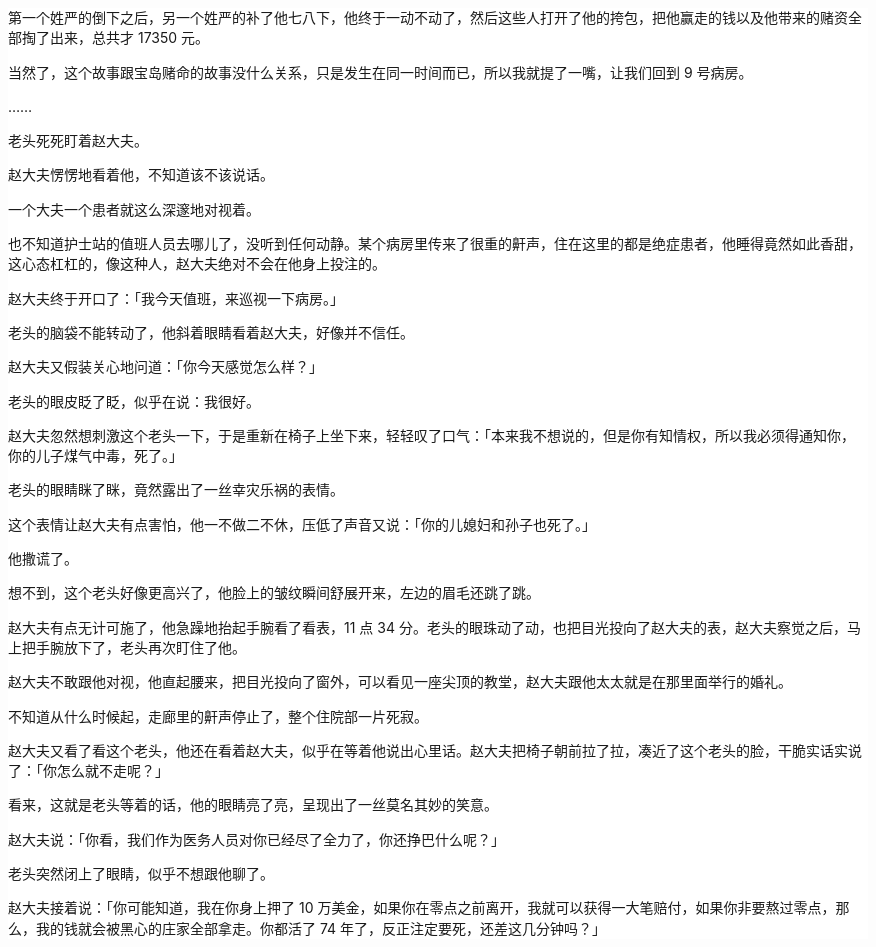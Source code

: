 第一个姓严的倒下之后，另一个姓严的补了他七八下，他终于一动不动了，然后这些人打开了他的挎包，把他赢走的钱以及他带来的赌资全部掏了出来，总共才 17350 元。


当然了，这个故事跟宝岛赌命的故事没什么关系，只是发生在同一时间而已，所以我就提了一嘴，让我们回到 9 号病房。


……


老头死死盯着赵大夫。


赵大夫愣愣地看着他，不知道该不该说话。


一个大夫一个患者就这么深邃地对视着。


也不知道护士站的值班人员去哪儿了，没听到任何动静。某个病房里传来了很重的鼾声，住在这里的都是绝症患者，他睡得竟然如此香甜，这心态杠杠的，像这种人，赵大夫绝对不会在他身上投注的。


赵大夫终于开口了：「我今天值班，来巡视一下病房。」


老头的脑袋不能转动了，他斜着眼睛看着赵大夫，好像并不信任。


赵大夫又假装关心地问道：「你今天感觉怎么样？」


老头的眼皮眨了眨，似乎在说：我很好。


赵大夫忽然想刺激这个老头一下，于是重新在椅子上坐下来，轻轻叹了口气：「本来我不想说的，但是你有知情权，所以我必须得通知你，你的儿子煤气中毒，死了。」


老头的眼睛眯了眯，竟然露出了一丝幸灾乐祸的表情。


这个表情让赵大夫有点害怕，他一不做二不休，压低了声音又说：「你的儿媳妇和孙子也死了。」


他撒谎了。


想不到，这个老头好像更高兴了，他脸上的皱纹瞬间舒展开来，左边的眉毛还跳了跳。


赵大夫有点无计可施了，他急躁地抬起手腕看了看表，11 点 34 分。老头的眼珠动了动，也把目光投向了赵大夫的表，赵大夫察觉之后，马上把手腕放下了，老头再次盯住了他。


赵大夫不敢跟他对视，他直起腰来，把目光投向了窗外，可以看见一座尖顶的教堂，赵大夫跟他太太就是在那里面举行的婚礼。


不知道从什么时候起，走廊里的鼾声停止了，整个住院部一片死寂。


赵大夫又看了看这个老头，他还在看着赵大夫，似乎在等着他说出心里话。赵大夫把椅子朝前拉了拉，凑近了这个老头的脸，干脆实话实说了：「你怎么就不走呢？」


看来，这就是老头等着的话，他的眼睛亮了亮，呈现出了一丝莫名其妙的笑意。


赵大夫说：「你看，我们作为医务人员对你已经尽了全力了，你还挣巴什么呢？」


老头突然闭上了眼睛，似乎不想跟他聊了。


赵大夫接着说：「你可能知道，我在你身上押了 10 万美金，如果你在零点之前离开，我就可以获得一大笔赔付，如果你非要熬过零点，那么，我的钱就会被黑心的庄家全部拿走。你都活了 74 年了，反正注定要死，还差这几分钟吗？」
